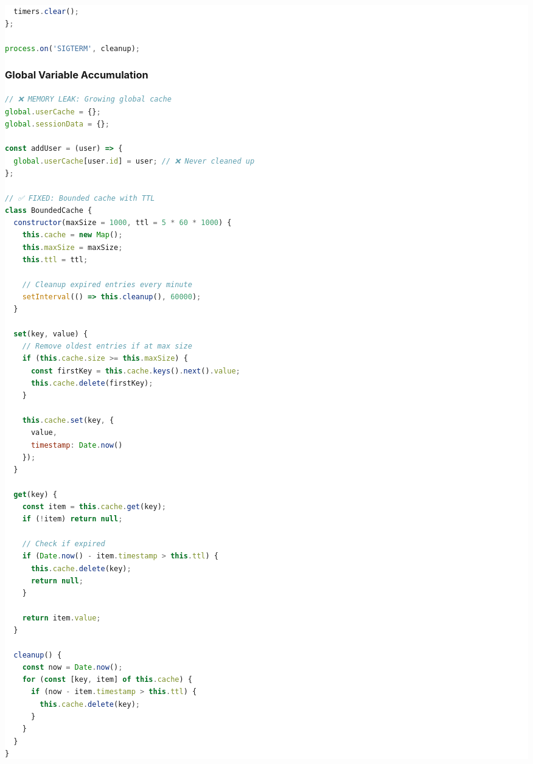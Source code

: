 ```js
  timers.clear();
};

process.on('SIGTERM', cleanup);
```

### Global Variable Accumulation
```js
// ❌ MEMORY LEAK: Growing global cache
global.userCache = {};
global.sessionData = {};

const addUser = (user) => {
  global.userCache[user.id] = user; // ❌ Never cleaned up
};

// ✅ FIXED: Bounded cache with TTL
class BoundedCache {
  constructor(maxSize = 1000, ttl = 5 * 60 * 1000) {
    this.cache = new Map();
    this.maxSize = maxSize;
    this.ttl = ttl;
    
    // Cleanup expired entries every minute
    setInterval(() => this.cleanup(), 60000);
  }
  
  set(key, value) {
    // Remove oldest entries if at max size
    if (this.cache.size >= this.maxSize) {
      const firstKey = this.cache.keys().next().value;
      this.cache.delete(firstKey);
    }
    
    this.cache.set(key, {
      value,
      timestamp: Date.now()
    });
  }
  
  get(key) {
    const item = this.cache.get(key);
    if (!item) return null;
    
    // Check if expired
    if (Date.now() - item.timestamp > this.ttl) {
      this.cache.delete(key);
      return null;
    }
    
    return item.value;
  }
  
  cleanup() {
    const now = Date.now();
    for (const [key, item] of this.cache) {
      if (now - item.timestamp > this.ttl) {
        this.cache.delete(key);
      }
    }
  }
}

```